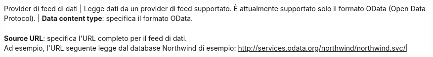 Provider di feed di dati | Legge dati da un provider di feed supportato. È attualmente supportato solo il formato OData (Open Data Protocol). | <b>Data content type</b>: specifica il formato OData.<br/><br/><b>Source URL</b>: specifica l'URL completo per il feed di dati. <br/>Ad esempio, l'URL seguente legge dal database Northwind di esempio: http://services.odata.org/northwind/northwind.svc/|


 
[import-data]: https://msdn.microsoft.com/library/azure/4e1b0fe6-aded-4b3f-a36f-39b8862b9004/
[export-data]: https://msdn.microsoft.com/library/azure/7A391181-B6A7-4AD4-B82D-E419C0D6522C/

